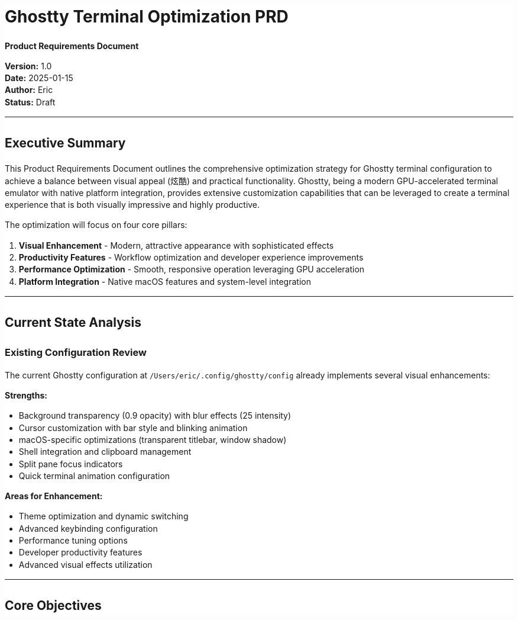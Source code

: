 # Ghostty Terminal Optimization PRD
**Product Requirements Document**

**Version:** 1.0  
**Date:** 2025-01-15  
**Author:** Eric  
**Status:** Draft

---

## Executive Summary

This Product Requirements Document outlines the comprehensive optimization strategy for Ghostty terminal configuration to achieve a balance between visual appeal (炫酷) and practical functionality. Ghostty, being a modern GPU-accelerated terminal emulator with native platform integration, provides extensive customization capabilities that can be leveraged to create a terminal experience that is both visually impressive and highly productive.

The optimization will focus on four core pillars:
1. **Visual Enhancement** - Modern, attractive appearance with sophisticated effects
2. **Productivity Features** - Workflow optimization and developer experience improvements
3. **Performance Optimization** - Smooth, responsive operation leveraging GPU acceleration
4. **Platform Integration** - Native macOS features and system-level integration

---

## Current State Analysis

### Existing Configuration Review
The current Ghostty configuration at `/Users/eric/.config/ghostty/config` already implements several visual enhancements:

**Strengths:**
- Background transparency (0.9 opacity) with blur effects (25 intensity)
- Cursor customization with bar style and blinking animation
- macOS-specific optimizations (transparent titlebar, window shadow)
- Shell integration and clipboard management
- Split pane focus indicators
- Quick terminal animation configuration

**Areas for Enhancement:**
- Theme optimization and dynamic switching
- Advanced keybinding configuration
- Performance tuning options
- Developer productivity features
- Advanced visual effects utilization

---

## Core Objectives
